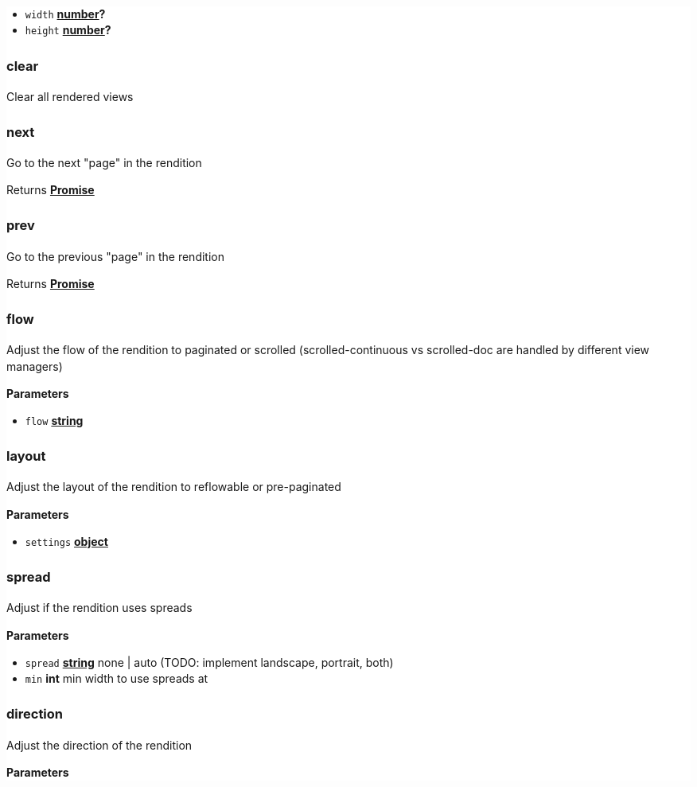 - `width` **[number](https://developer.mozilla.org/en-US/docs/Web/JavaScript/Reference/Global_Objects/Number)?**
- `height` **[number](https://developer.mozilla.org/en-US/docs/Web/JavaScript/Reference/Global_Objects/Number)?**

### clear

Clear all rendered views

### next

Go to the next "page" in the rendition

Returns **[Promise](https://developer.mozilla.org/en-US/docs/Web/JavaScript/Reference/Global_Objects/Promise)**

### prev

Go to the previous "page" in the rendition

Returns **[Promise](https://developer.mozilla.org/en-US/docs/Web/JavaScript/Reference/Global_Objects/Promise)**

### flow

Adjust the flow of the rendition to paginated or scrolled
(scrolled-continuous vs scrolled-doc are handled by different view managers)

**Parameters**

- `flow` **[string](https://developer.mozilla.org/en-US/docs/Web/JavaScript/Reference/Global_Objects/String)**

### layout

Adjust the layout of the rendition to reflowable or pre-paginated

**Parameters**

- `settings` **[object](https://developer.mozilla.org/en-US/docs/Web/JavaScript/Reference/Global_Objects/Object)**

### spread

Adjust if the rendition uses spreads

**Parameters**

- `spread` **[string](https://developer.mozilla.org/en-US/docs/Web/JavaScript/Reference/Global_Objects/String)** none | auto (TODO: implement landscape, portrait, both)
- `min` **int** min width to use spreads at

### direction

Adjust the direction of the rendition

**Parameters**
